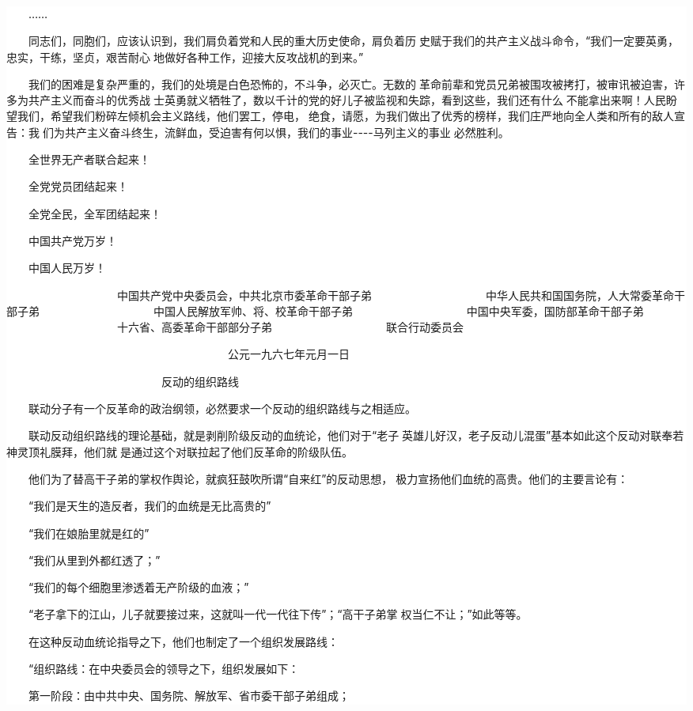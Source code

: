 　　……

　　同志们，同胞们，应该认识到，我们肩负着党和人民的重大历史使命，肩负着历
史赋于我们的共产主义战斗命令，“我们一定要英勇，忠实，干练，坚贞，艰苦耐心
地做好各种工作，迎接大反攻战机的到来。”

　　我们的困难是复杂严重的，我们的处境是白色恐怖的，不斗争，必灭亡。无数的
革命前辈和党员兄弟被围攻被拷打，被审讯被迫害，许多为共产主义而奋斗的优秀战
士英勇就义牺牲了，数以千计的党的好儿子被监视和失踪，看到这些，我们还有什么
不能拿出来啊！人民盼望我们，希望我们粉碎左倾机会主义路线，他们罢工，停电，
绝食，请愿，为我们做出了优秀的榜样，我们庄严地向全人类和所有的敌人宣告：我
们为共产主义奋斗终生，流鲜血，受迫害有何以惧，我们的事业----马列主义的事业
必然胜利。

　　全世界无产者联合起来！

　　全党党员团结起来！

　　全党全民，全军团结起来！

　　中国共产党万岁！

　　中国人民万岁！

　　　　　　　　　　中国共产党中央委员会，中共北京市委革命干部子弟
　　　　　　　　　　中华人民共和国国务院，人大常委革命干部子弟
　　　　　　　　　　中国人民解放军帅、将、校革命干部子弟
　　　　　　　　　　中国中央军委，国防部革命干部子弟
　　　　　　　　　　十六省、高委革命干部部分子弟
　　　　　　　　　　联合行动委员会

　　　　　　　　　　　　　　　　　　　　公元一九六七年元月一日

　　　　　　　　　　　　　　反动的组织路线

　　联动分子有一个反革命的政治纲领，必然要求一个反动的组织路线与之相适应。

　　联动反动组织路线的理论基础，就是剥削阶级反动的血统论，他们对于“老子
英雄儿好汉，老子反动儿混蛋”基本如此这个反动对联奉若神灵顶礼膜拜，他们就
是通过这个对联拉起了他们反革命的阶级队伍。

　　他们为了替高干子弟的掌权作舆论，就疯狂鼓吹所谓“自来红”的反动思想，
极力宣扬他们血统的高贵。他们的主要言论有：

　　“我们是天生的造反者，我们的血统是无比高贵的”

　　“我们在娘胎里就是红的”

　　“我们从里到外都红透了；”

　　“我们的每个细胞里渗透着无产阶级的血液；”

　　“老子拿下的江山，儿子就要接过来，这就叫一代一代往下传”；“高干子弟掌
权当仁不让；”如此等等。

　　在这种反动血统论指导之下，他们也制定了一个组织发展路线：

　　“组织路线：在中央委员会的领导之下，组织发展如下：

　　第一阶段：由中共中央、国务院、解放军、省市委干部子弟组成；
